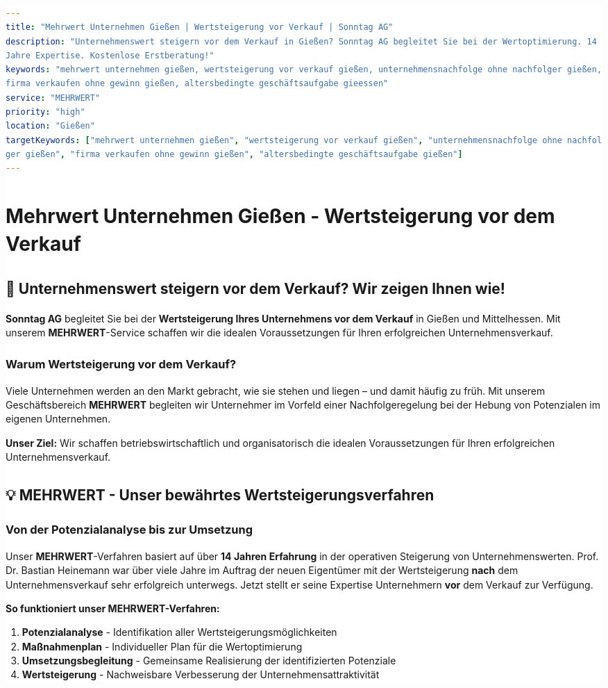 ```yaml
---
title: "Mehrwert Unternehmen Gießen | Wertsteigerung vor Verkauf | Sonntag AG"
description: "Unternehmenswert steigern vor dem Verkauf in Gießen? Sonntag AG begleitet Sie bei der Wertoptimierung. 14 Jahre Expertise. Kostenlose Erstberatung!"
keywords: "mehrwert unternehmen gießen, wertsteigerung vor verkauf gießen, unternehmensnachfolge ohne nachfolger gießen, firma verkaufen ohne gewinn gießen, altersbedingte geschäftsaufgabe gieessen"
service: "MEHRWERT"
priority: "high"
location: "Gießen"
targetKeywords: ["mehrwert unternehmen gießen", "wertsteigerung vor verkauf gießen", "unternehmensnachfolge ohne nachfolger gießen", "firma verkaufen ohne gewinn gießen", "altersbedingte geschäftsaufgabe gießen"]
---
```


# Mehrwert Unternehmen Gießen - Wertsteigerung vor dem Verkauf

## 🔧 **Unternehmenswert steigern vor dem Verkauf? Wir zeigen Ihnen wie!**

**Sonntag AG** begleitet Sie bei der **Wertsteigerung Ihres Unternehmens vor dem Verkauf** in Gießen und Mittelhessen. Mit unserem **MEHRWERT**-Service schaffen wir die idealen Voraussetzungen für Ihren erfolgreichen Unternehmensverkauf.

### **Warum Wertsteigerung vor dem Verkauf?**

Viele Unternehmen werden an den Markt gebracht, wie sie stehen und liegen – und damit häufig zu früh. Mit unserem Geschäftsbereich **MEHRWERT** begleiten wir Unternehmer im Vorfeld einer Nachfolgeregelung bei der Hebung von Potenzialen im eigenen Unternehmen.

**Unser Ziel:** Wir schaffen betriebswirtschaftlich und organisatorisch die idealen Voraussetzungen für Ihren erfolgreichen Unternehmensverkauf.

## 💡 **MEHRWERT - Unser bewährtes Wertsteigerungsverfahren**

### **Von der Potenzialanalyse bis zur Umsetzung**

Unser **MEHRWERT**-Verfahren basiert auf über **14 Jahren Erfahrung** in der operativen Steigerung von Unternehmenswerten. Prof. Dr. Bastian Heinemann war über viele Jahre im Auftrag der neuen Eigentümer mit der Wertsteigerung **nach** dem Unternehmensverkauf sehr erfolgreich unterwegs. Jetzt stellt er seine Expertise Unternehmern **vor** dem Verkauf zur Verfügung.

**So funktioniert unser MEHRWERT-Verfahren:**

1. **Potenzialanalyse** - Identifikation aller Wertsteigerungsmöglichkeiten
2. **Maßnahmenplan** - Individueller Plan für die Wertoptimierung
3. **Umsetzungsbegleitung** - Gemeinsame Realisierung der identifizierten Potenziale
4. **Wertsteigerung** - Nachweisbare Verbesserung der Unternehmensattraktivität
